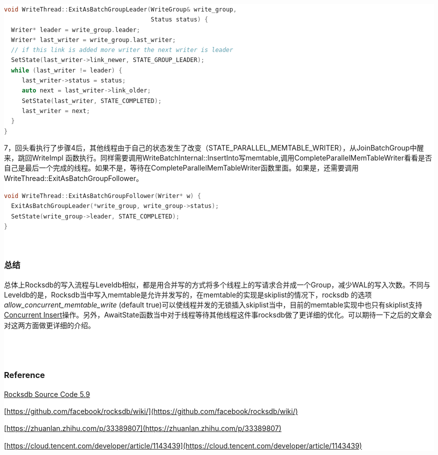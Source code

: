 ```c++
void WriteThread::ExitAsBatchGroupLeader(WriteGroup& write_group,
                                         Status status) {
  Writer* leader = write_group.leader;
  Writer* last_writer = write_group.last_writer;
  // if this link is added more writer the next writer is leader  
  SetState(last_writer->link_newer, STATE_GROUP_LEADER);
  while (last_writer != leader) {
     last_writer->status = status;
     auto next = last_writer->link_older;
     SetState(last_writer, STATE_COMPLETED);
     last_writer = next;
  }
}
```

7，回头看执行了步骤4后，其他线程由于自己的状态发生了改变（STATE_PARALLEL_MEMTABLE_WRITER），从JoinBatchGroup中醒来，跳回WriteImpl 函数执行。同样需要调用WriteBatchInternal::InsertInto写memtable,调用CompleteParallelMemTableWriter看看是否自己是最后一个完成的线程。如果不是，等待在CompleteParallelMemTableWriter函数里面。如果是，还需要调用WriteThread::ExitAsBatchGroupFollower。

```c++
void WriteThread::ExitAsBatchGroupFollower(Writer* w) {
  ExitAsBatchGroupLeader(*write_group, write_group->status);
  SetState(write_group->leader, STATE_COMPLETED);
}
```

<br>

### 总结

总体上Rocksdb的写入流程与Leveldb相似，都是用合并写的方式将多个线程上的写请求合并成一个Group，减少WAL的写入次数。不同与Leveldb的是，Rocksdb当中写入memtable是允许并发写的，在memtable的实现是skiplist的情况下，rocksdb 的选项*allow_concurrent_memtable_write* (default true)可以使线程并发的无锁插入skiplist当中，目前的memtable实现中也只有skiplist支持[Concurrent Insert](https://github.com/facebook/rocksdb/wiki/MemTable#comparison)操作。另外，AwaitState函数当中对于线程等待其他线程这件事rocksdb做了更详细的优化。可以期待一下之后的文章会对这两方面做更详细的介绍。


<br>
<br>

### Reference

[Rocksdb Source Code 5.9](https://github.com/facebook/rocksdb/tree/v5.9.2)

[https://github.com/facebook/rocksdb/wiki/](https://github.com/facebook/rocksdb/wiki/)

[https://zhuanlan.zhihu.com/p/33389807](https://zhuanlan.zhihu.com/p/33389807)

[https://cloud.tencent.com/developer/article/1143439](https://cloud.tencent.com/developer/article/1143439)


